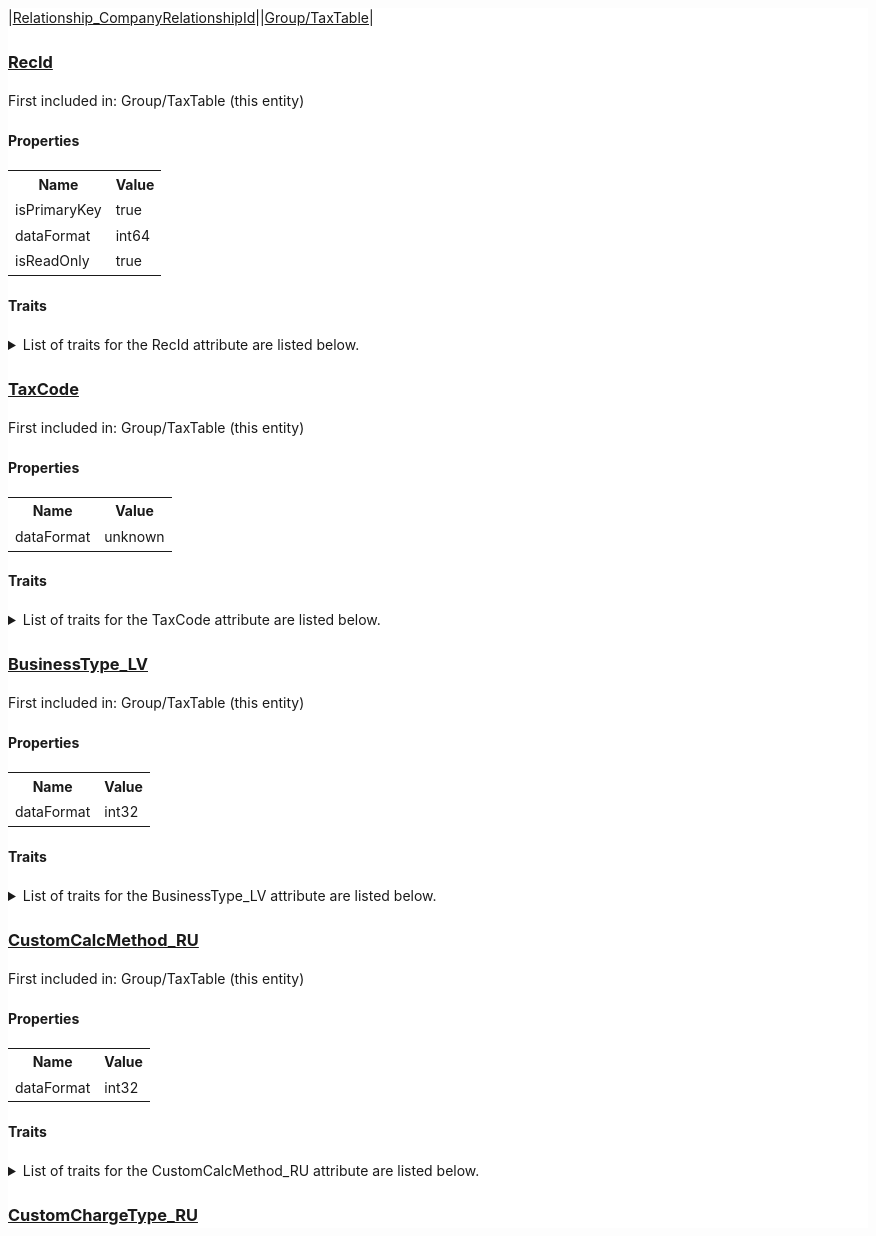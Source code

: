 |[Relationship_CompanyRelationshipId](#Relationship_CompanyRelationshipId)||<a href="TaxTable.md" target="_blank">Group/TaxTable</a>|

### <a href=#RecId name="RecId">RecId</a>

First included in: Group/TaxTable (this entity)  

#### Properties

<table><tr><th>Name</th><th>Value</th></tr><tr><td>isPrimaryKey</td><td>true</td></tr><tr><td>dataFormat</td><td>int64</td></tr><tr><td>isReadOnly</td><td>true</td></tr></table>

#### Traits

<details><summary>List of traits for the RecId attribute are listed below.</summary></details>

### <a href=#TaxCode name="TaxCode">TaxCode</a>

First included in: Group/TaxTable (this entity)  

#### Properties

<table><tr><th>Name</th><th>Value</th></tr><tr><td>dataFormat</td><td>unknown</td></tr></table>

#### Traits

<details><summary>List of traits for the TaxCode attribute are listed below.</summary></details>

### <a href=#BusinessType_LV name="BusinessType_LV">BusinessType_LV</a>

First included in: Group/TaxTable (this entity)  

#### Properties

<table><tr><th>Name</th><th>Value</th></tr><tr><td>dataFormat</td><td>int32</td></tr></table>

#### Traits

<details><summary>List of traits for the BusinessType_LV attribute are listed below.</summary></details>

### <a href=#CustomCalcMethod_RU name="CustomCalcMethod_RU">CustomCalcMethod_RU</a>

First included in: Group/TaxTable (this entity)  

#### Properties

<table><tr><th>Name</th><th>Value</th></tr><tr><td>dataFormat</td><td>int32</td></tr></table>

#### Traits

<details><summary>List of traits for the CustomCalcMethod_RU attribute are listed below.</summary></details>

### <a href=#CustomChargeType_RU name="CustomChargeType_RU">CustomChargeType_RU</a>

